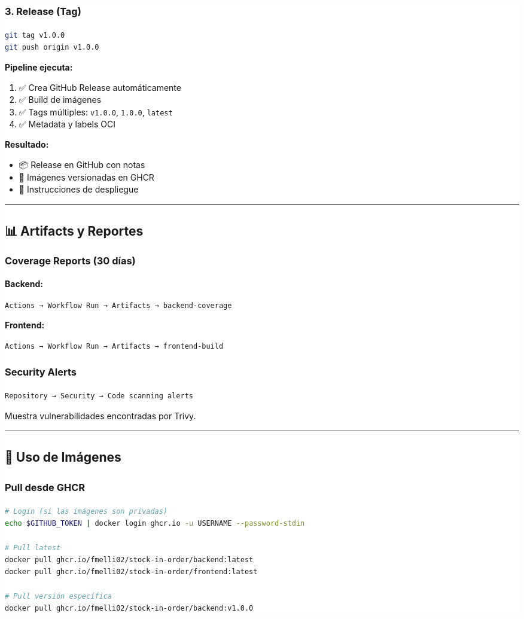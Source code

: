 
### 3. **Release (Tag)**

```bash
git tag v1.0.0
git push origin v1.0.0
```

**Pipeline ejecuta:**
1. ✅ Crea GitHub Release automáticamente
2. ✅ Build de imágenes
3. ✅ Tags múltiples: `v1.0.0`, `1.0.0`, `latest`
4. ✅ Metadata y labels OCI

**Resultado:**
- 📦 Release en GitHub con notas
- 🐳 Imágenes versionadas en GHCR
- 📝 Instrucciones de despliegue

---

## 📊 Artifacts y Reportes

### Coverage Reports (30 días)

**Backend:**
```
Actions → Workflow Run → Artifacts → backend-coverage
```

**Frontend:**
```
Actions → Workflow Run → Artifacts → frontend-build
```

### Security Alerts

```
Repository → Security → Code scanning alerts
```

Muestra vulnerabilidades encontradas por Trivy.

---

## 🐳 Uso de Imágenes

### Pull desde GHCR

```bash
# Login (si las imágenes son privadas)
echo $GITHUB_TOKEN | docker login ghcr.io -u USERNAME --password-stdin

# Pull latest
docker pull ghcr.io/fmelli02/stock-in-order/backend:latest
docker pull ghcr.io/fmelli02/stock-in-order/frontend:latest

# Pull versión específica
docker pull ghcr.io/fmelli02/stock-in-order/backend:v1.0.0
```
